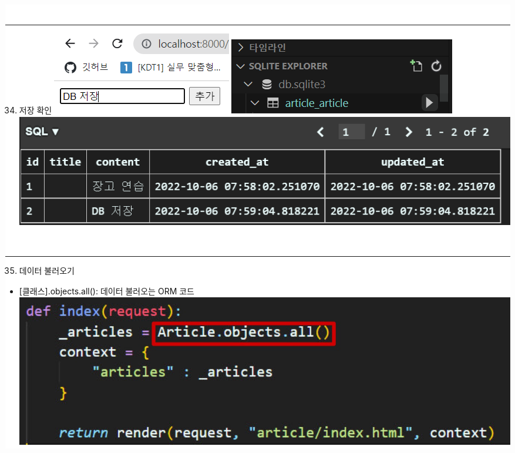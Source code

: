 
<br>

---
34. 저장 확인
   ![DB저장_html](image/DB저장_html.png)
   ![DB저장_sqlite3](image/DB저장_sqlite3.png)
   ![DB저장_sql](image/DB저장_sql.png)
   
<br>

---
35. 데이터 불러오기
   - [클래스].objects.all(): 데이터 불러오는 ORM 코드
   ![DB불러오기](image/DB불러오기.jpg)
   